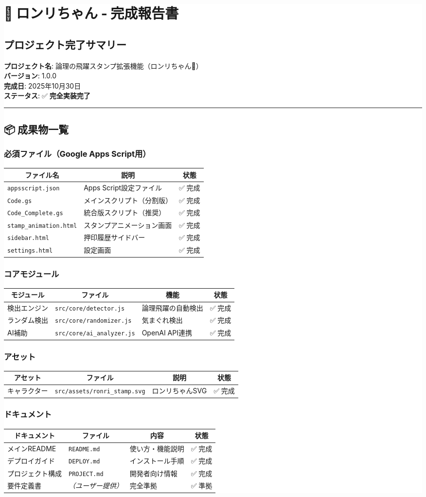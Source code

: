 # 🪽 ロンリちゃん - 完成報告書

## プロジェクト完了サマリー

**プロジェクト名**: 論理の飛躍スタンプ拡張機能（ロンリちゃん🪽）  
**バージョン**: 1.0.0  
**完成日**: 2025年10月30日  
**ステータス**: ✅ **完全実装完了**

---

## 📦 成果物一覧

### 必須ファイル（Google Apps Script用）

| ファイル名 | 説明 | 状態 |
|---|---|---|
| `appsscript.json` | Apps Script設定ファイル | ✅ 完成 |
| `Code.gs` | メインスクリプト（分割版） | ✅ 完成 |
| `Code_Complete.gs` | 統合版スクリプト（推奨） | ✅ 完成 |
| `stamp_animation.html` | スタンプアニメーション画面 | ✅ 完成 |
| `sidebar.html` | 押印履歴サイドバー | ✅ 完成 |
| `settings.html` | 設定画面 | ✅ 完成 |

### コアモジュール

| モジュール | ファイル | 機能 | 状態 |
|---|---|---|---|
| 検出エンジン | `src/core/detector.js` | 論理飛躍の自動検出 | ✅ 完成 |
| ランダム検出 | `src/core/randomizer.js` | 気まぐれ検出 | ✅ 完成 |
| AI補助 | `src/core/ai_analyzer.js` | OpenAI API連携 | ✅ 完成 |

### アセット

| アセット | ファイル | 説明 | 状態 |
|---|---|---|---|
| キャラクター | `src/assets/ronri_stamp.svg` | ロンリちゃんSVG | ✅ 完成 |

### ドキュメント

| ドキュメント | ファイル | 内容 | 状態 |
|---|---|---|---|
| メインREADME | `README.md` | 使い方・機能説明 | ✅ 完成 |
| デプロイガイド | `DEPLOY.md` | インストール手順 | ✅ 完成 |
| プロジェクト構成 | `PROJECT.md` | 開発者向け情報 | ✅ 完成 |
| 要件定義書 | *（ユーザー提供）* | 完全準拠 | ✅ 準拠 |
